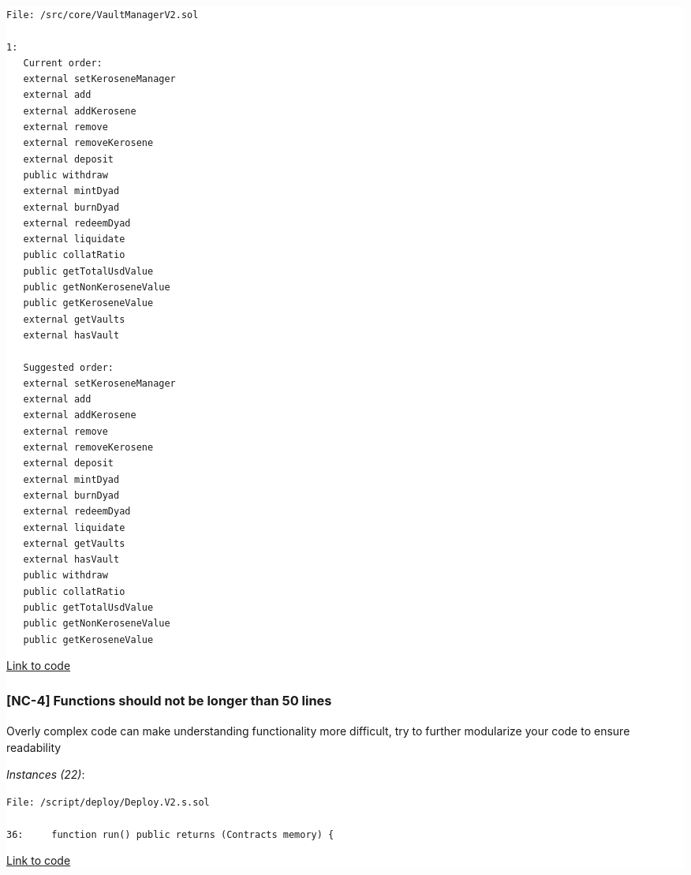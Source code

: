 ```solidity
File: /src/core/VaultManagerV2.sol

1: 
   Current order:
   external setKeroseneManager
   external add
   external addKerosene
   external remove
   external removeKerosene
   external deposit
   public withdraw
   external mintDyad
   external burnDyad
   external redeemDyad
   external liquidate
   public collatRatio
   public getTotalUsdValue
   public getNonKeroseneValue
   public getKeroseneValue
   external getVaults
   external hasVault
   
   Suggested order:
   external setKeroseneManager
   external add
   external addKerosene
   external remove
   external removeKerosene
   external deposit
   external mintDyad
   external burnDyad
   external redeemDyad
   external liquidate
   external getVaults
   external hasVault
   public withdraw
   public collatRatio
   public getTotalUsdValue
   public getNonKeroseneValue
   public getKeroseneValue

```
[Link to code](https://github.com/code-423n4/2024-04-dyad/blob/main/src/core/VaultManagerV2.sol)

### <a name="NC-4"></a>[NC-4] Functions should not be longer than 50 lines
Overly complex code can make understanding functionality more difficult, try to further modularize your code to ensure readability 

*Instances (22)*:
```solidity
File: /script/deploy/Deploy.V2.s.sol

36:     function run() public returns (Contracts memory) {

```
[Link to code](https://github.com/code-423n4/2024-04-dyad/blob/main/script/deploy/Deploy.V2.s.sol)

